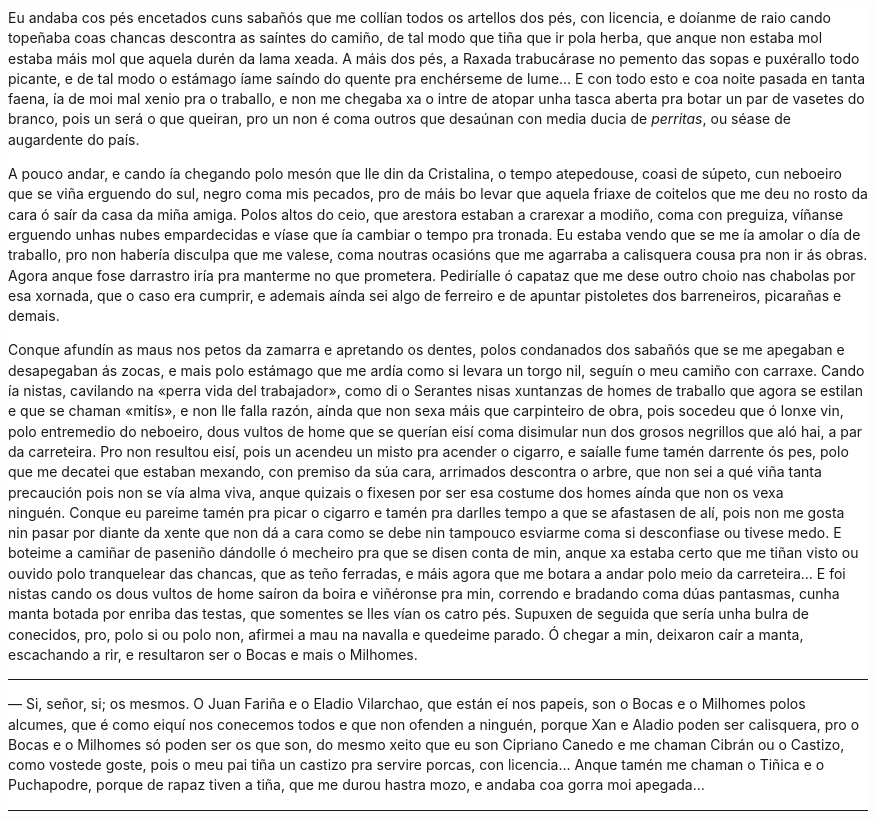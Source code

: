 Eu andaba cos pés encetados cuns sabañós que me collían todos os artellos dos
pés, con licencia, e doíanme de raio cando topeñaba coas chancas descontra as
saíntes do camiño, de tal modo que tiña que ir pola herba, que anque non estaba
mol estaba máis mol que aquela durén da lama xeada. A máis dos pés, a Raxada
trabucárase no pemento das sopas e puxérallo todo picante, e de tal modo o
estámago íame saíndo do quente pra enchérseme de lume… E con todo esto e coa
noite pasada en tanta faena, ía de moi mal xenio pra o traballo, e non me
chegaba xa o intre de atopar unha tasca aberta pra botar un par de vasetes do
branco, pois un será o que queiran, pro un non é coma outros que desaúnan
con media ducia de _perritas_, ou séase de augardente do país.

A pouco andar, e cando ía chegando polo mesón que lle din da Cristalina, o tempo
atepedouse, coasi de súpeto, cun neboeiro que se viña erguendo do sul,
negro coma mis pecados, pro de máis bo levar que aquela friaxe de coitelos que
me deu no rosto da cara ó saír da casa da miña amiga. Polos altos do ceio, que
arestora estaban a crarexar a modiño, coma con preguiza, víñanse erguendo unhas
nubes empardecidas e víase que ía cambiar o tempo pra tronada. Eu estaba vendo
que se me ía amolar o día de traballo, pro non habería disculpa que me
valese, coma noutras ocasións que me agarraba a calisquera cousa pra non ir ás
obras. Agora anque fose darrastro iría pra manterme no que prometera. Pediríalle
ó capataz que me dese outro choio nas chabolas por esa xornada, que o caso era
cumprir, e ademais aínda sei algo de ferreiro e de apuntar pistoletes dos
barreneiros, picarañas e demais.

Conque afundín as maus nos petos da zamarra e apretando os dentes, polos
condanados dos sabañós que se me apegaban e desapegaban ás zocas, e mais polo
estámago que me ardía como si levara un torgo nil, seguín o meu camiño con
carraxe. Cando ía nistas, cavilando na «perra vida del trabajador», como di o
Serantes nisas xuntanzas de homes de traballo que agora se estilan e que
se chaman «mitís», e non lle falla razón, aínda que non sexa máis que
carpinteiro de obra, pois socedeu que ó lonxe vin, polo entremedio do neboeiro,
dous vultos de home que se querían eisí coma disimular nun dos grosos
negrillos que aló hai, a par da carreteira. Pro non resultou eisí, pois un
acendeu un misto pra acender o cigarro, e saíalle fume tamén darrente ós pes,
polo que me decatei que estaban mexando, con premiso da súa cara, arrimados
descontra o arbre, que non sei a qué viña tanta precaución pois non se vía alma
viva, anque quizais o fixesen por ser esa costume dos homes aínda que non os
vexa ninguén. Conque eu pareime tamén pra picar o cigarro e tamén pra darlles
tempo a que se afastasen de alí, pois non me gosta nin pasar por diante da xente
que non dá a cara como se debe nin tampouco esviarme coma si desconfiase ou
tivese medo. E boteime a camiñar de paseniño dándolle ó mecheiro pra que se
disen conta de min, anque xa estaba certo que me tiñan visto ou ouvido
polo tranquelear das chancas, que as teño ferradas, e máis agora que me botara a
andar polo meio da carreteira… E foi nistas cando os dous vultos de home saíron
da boira e viñéronse pra min, correndo e bradando coma dúas pantasmas, cunha
manta botada por enriba das testas, que somentes se lles vían os catro pés.
Supuxen de seguida que sería unha bulra de conecidos, pro, polo si ou polo non,
afirmei a mau na navalla e quedeime parado. Ó chegar a min, deixaron caír a
manta, escachando a rir, e resultaron ser o Bocas e mais o Milhomes.

---

— Si, señor, si; os mesmos. O Juan Fariña e o Eladio Vilarchao, que están eí nos
papeis, son o Bocas e o Milhomes polos alcumes, que é como eiquí nos
conecemos todos e que non ofenden a ninguén, porque Xan e Aladio poden ser
calisquera, pro o Bocas e o Milhomes só poden ser os que son, do mesmo xeito que
eu son Cipriano Canedo e me chaman Cibrán ou o Castizo, como vostede goste, pois
o meu pai tiña un castizo pra servire porcas, con licencia… Anque tamén me
chaman o Tiñica e o Puchapodre, porque de rapaz tiven a tiña, que me durou
hastra mozo, e andaba coa gorra moi apegada…

---